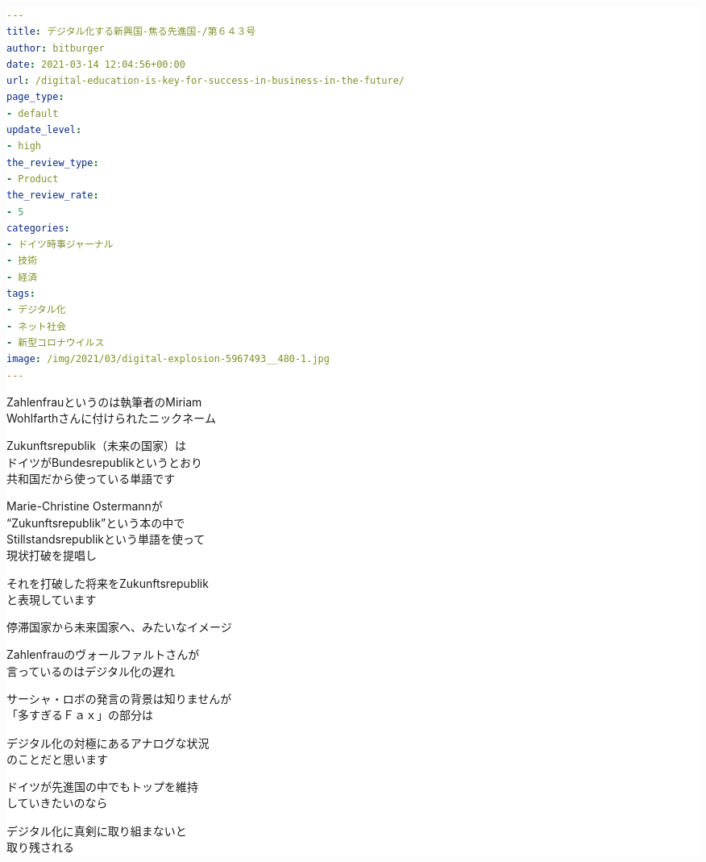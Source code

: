 ```yaml
---
title: デジタル化する新興国-焦る先進国-/第６４３号
author: bitburger
date: 2021-03-14 12:04:56+00:00
url: /digital-education-is-key-for-success-in-business-in-the-future/
page_type:
- default
update_level:
- high
the_review_type:
- Product
the_review_rate:
- 5
categories:
- ドイツ時事ジャーナル
- 技術
- 経済
tags:
- デジタル化
- ネット社会
- 新型コロナウイルス
image: /img/2021/03/digital-explosion-5967493__480-1.jpg
---
```

Zahlenfrauというのは執筆者のMiriam  
Wohlfarthさんに付けられたニックネーム

Zukunftsrepublik（未来の国家）は  
ドイツがBundesrepublikというとおり  
共和国だから使っている単語です

Marie-Christine Ostermannが  
&#8220;Zukunftsrepublik&#8221;という本の中で  
Stillstandsrepublikという単語を使って  
現状打破を提唱し

それを打破した将来をZukunftsrepublik  
と表現しています

停滞国家から未来国家へ、みたいなイメージ

Zahlenfrauのヴォールファルトさんが  
言っているのはデジタル化の遅れ

サーシャ・ロボの発言の背景は知りませんが  
「多すぎるＦａｘ」の部分は

デジタル化の対極にあるアナログな状況  
のことだと思います

ドイツが先進国の中でもトップを維持  
していきたいのなら

デジタル化に真剣に取り組まないと  
取り残される
